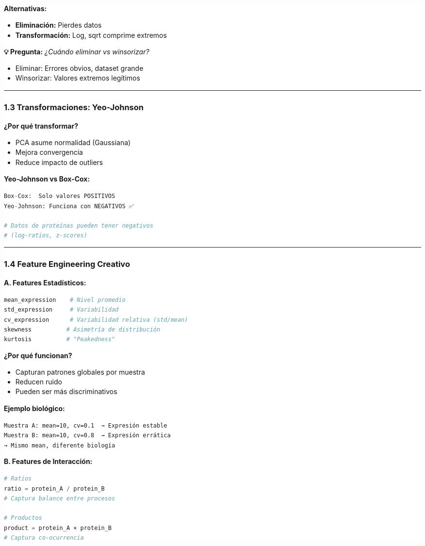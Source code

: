 **Alternativas:**
- **Eliminación:** Pierdes datos
- **Transformación:** Log, sqrt comprime extremos

**💡 Pregunta:** *¿Cuándo eliminar vs winsorizar?*
- Eliminar: Errores obvios, dataset grande
- Winsorizar: Valores extremos legítimos

---

### 1.3 Transformaciones: Yeo-Johnson

**¿Por qué transformar?**
- PCA asume normalidad (Gaussiana)
- Mejora convergencia
- Reduce impacto de outliers

**Yeo-Johnson vs Box-Cox:**
```python
Box-Cox:  Solo valores POSITIVOS
Yeo-Johnson: Funciona con NEGATIVOS ✅

# Datos de proteínas pueden tener negativos
# (log-ratios, z-scores)
```

---

### 1.4 Feature Engineering Creativo

**A. Features Estadísticos:**
```python
mean_expression    # Nivel promedio
std_expression     # Variabilidad
cv_expression      # Variabilidad relativa (std/mean)
skewness          # Asimetría de distribución
kurtosis          # "Peakedness"
```

**¿Por qué funcionan?**
- Capturan patrones globales por muestra
- Reducen ruido
- Pueden ser más discriminativos

**Ejemplo biológico:**
```
Muestra A: mean=10, cv=0.1  → Expresión estable
Muestra B: mean=10, cv=0.8  → Expresión errática
→ Mismo mean, diferente biología
```

**B. Features de Interacción:**
```python
# Ratios
ratio = protein_A / protein_B
# Captura balance entre procesos

# Productos
product = protein_A × protein_B
# Captura co-ocurrencia
```
